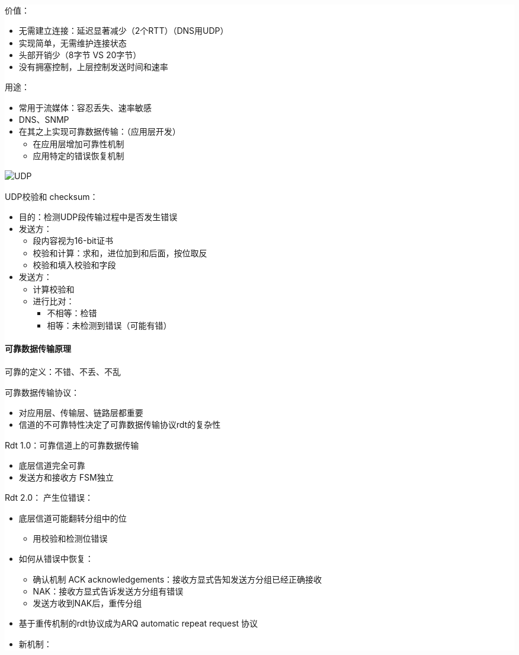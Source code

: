价值：

* 无需建立连接：延迟显著减少（2个RTT）（DNS用UDP）
* 实现简单，无需维护连接状态
* 头部开销少（8字节 VS  20字节）
* 没有拥塞控制，上层控制发送时间和速率

用途：

* 常用于流媒体：容忍丢失、速率敏感
* DNS、SNMP
* 在其之上实现可靠数据传输：（应用层开发）
  * 在应用层增加可靠性机制
  * 应用特定的错误恢复机制

![UDP](http://ot1c7ttzm.bkt.clouddn.com/UDP.png)

UDP校验和 checksum： 

* 目的：检测UDP段传输过程中是否发生错误
* 发送方：
  * 段内容视为16-bit证书
  * 校验和计算：求和，进位加到和后面，按位取反
  * 校验和填入校验和字段
* 发送方：
  * 计算校验和
  * 进行比对：
    * 不相等：检错
    * 相等：未检测到错误（可能有错）

#### 可靠数据传输原理

可靠的定义：不错、不丢、不乱

可靠数据传输协议：

* 对应用层、传输层、链路层都重要
* 信道的不可靠特性决定了可靠数据传输协议rdt的复杂性

Rdt 1.0：可靠信道上的可靠数据传输

* 底层信道完全可靠
* 发送方和接收方 FSM独立

Rdt 2.0： 产生位错误：

* 底层信道可能翻转分组中的位

  * 用校验和检测位错误

* 如何从错误中恢复：

  * 确认机制 ACK acknowledgements：接收方显式告知发送方分组已经正确接收
  * NAK：接收方显式告诉发送方分组有错误
  * 发送方收到NAK后，重传分组

* 基于重传机制的rdt协议成为ARQ automatic repeat request 协议

* 新机制：
